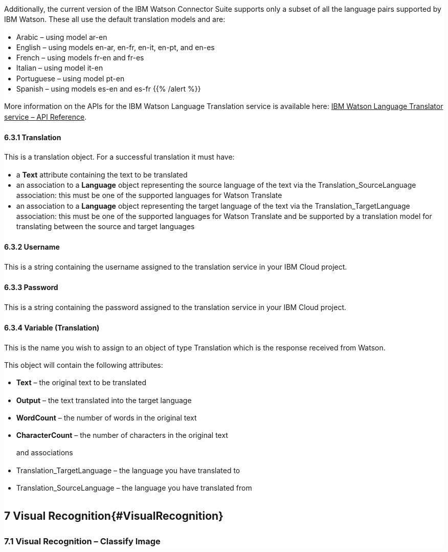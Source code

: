 Additionally, the current version of the IBM Watson Connector Suite supports only a subset of all the language pairs supported by IBM Watson. These all use the default translation models and are:

* Arabic – using model ar-en
* English – using models en-ar, en-fr, en-it, en-pt, and en-es
* French – using models fr-en and fr-es
* Italian – using model it-en
* Portuguese – using model pt-en
* Spanish – using models es-en and es-fr
{{% /alert %}}

More information on the APIs for the IBM Watson Language Translation service is available here: [IBM Watson Language Translator service – API Reference](https://www.ibm.com/watson/developercloud/language-translator/api/v2/).

#### 6.3.1 Translation

This is a translation object. For a successful translation it must have:

* a **Text** attribute containing the text to be translated
* an association to a **Language** object representing the source language of the text via the Translation_SourceLanguage association: this must be one of the supported languages for Watson Translate
* an association to a **Language** object representing the target language of the text via the Translation_TargetLanguage association: this must be one of the supported languages for Watson Translate and be supported by a translation model for translating between the source and target languages

#### 6.3.2 Username

This is a string containing the username assigned to the translation service in your IBM Cloud project.

#### 6.3.3 Password

This is a string containing the password assigned to the translation service in your IBM Cloud project.

#### 6.3.4 Variable (Translation)

This is the name you wish to assign to an object of type Translation which is the response received from Watson.

This object will contain the following attributes:

* **Text** – the original text to be translated
* **Output** – the text translated into the target language
* **WordCount** – the number of words in the original text
* **CharacterCount** – the number of characters in the original text

    and associations

* Translation_TargetLanguage – the language you have translated to
* Translation_SourceLanguage – the language you have translated from

## 7 Visual Recognition{#VisualRecognition}

### 7.1 Visual Recognition – Classify Image

